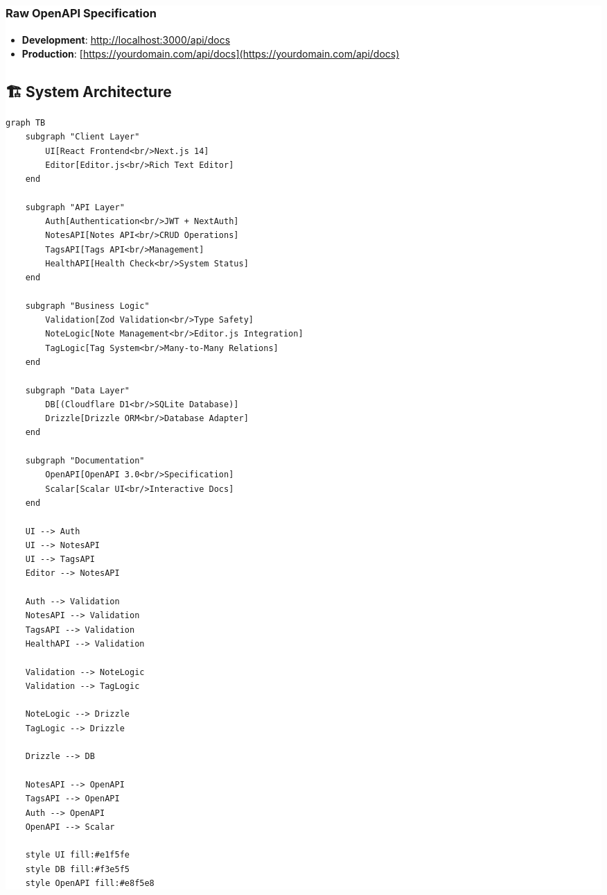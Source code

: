 ### Raw OpenAPI Specification

- **Development**: [http://localhost:3000/api/docs](http://localhost:3000/api/docs)
- **Production**: [https://yourdomain.com/api/docs](https://yourdomain.com/api/docs)

## 🏗️ System Architecture

```mermaid
graph TB
    subgraph "Client Layer"
        UI[React Frontend<br/>Next.js 14]
        Editor[Editor.js<br/>Rich Text Editor]
    end

    subgraph "API Layer"
        Auth[Authentication<br/>JWT + NextAuth]
        NotesAPI[Notes API<br/>CRUD Operations]
        TagsAPI[Tags API<br/>Management]
        HealthAPI[Health Check<br/>System Status]
    end

    subgraph "Business Logic"
        Validation[Zod Validation<br/>Type Safety]
        NoteLogic[Note Management<br/>Editor.js Integration]
        TagLogic[Tag System<br/>Many-to-Many Relations]
    end

    subgraph "Data Layer"
        DB[(Cloudflare D1<br/>SQLite Database)]
        Drizzle[Drizzle ORM<br/>Database Adapter]
    end

    subgraph "Documentation"
        OpenAPI[OpenAPI 3.0<br/>Specification]
        Scalar[Scalar UI<br/>Interactive Docs]
    end

    UI --> Auth
    UI --> NotesAPI
    UI --> TagsAPI
    Editor --> NotesAPI

    Auth --> Validation
    NotesAPI --> Validation
    TagsAPI --> Validation
    HealthAPI --> Validation

    Validation --> NoteLogic
    Validation --> TagLogic

    NoteLogic --> Drizzle
    TagLogic --> Drizzle

    Drizzle --> DB

    NotesAPI --> OpenAPI
    TagsAPI --> OpenAPI
    Auth --> OpenAPI
    OpenAPI --> Scalar

    style UI fill:#e1f5fe
    style DB fill:#f3e5f5
    style OpenAPI fill:#e8f5e8
```